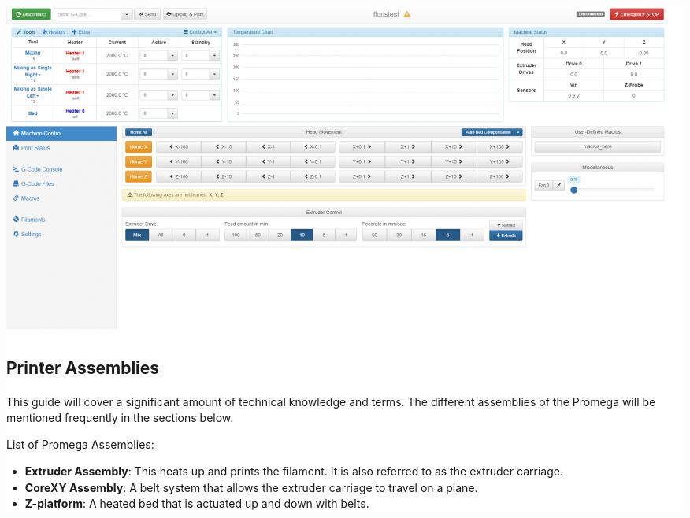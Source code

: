    ![nichDY1nMI2UchsS-duethomepagenomarkings.PNG](../.gitbook/assets/nichdy1nmi2uchss-duethomepagenomarkings.PNG)

## Printer Assemblies

This guide will cover a significant amount of technical knowledge and terms. The different assemblies of the Promega will be mentioned frequently in the sections below.

List of Promega Assemblies:

* **Extruder Assembly**: This heats up and prints the filament. It is also referred to as the extruder carriage.
* **CoreXY Assembly**: A belt system that allows the extruder carriage to travel on a plane.
* **Z-platform**: A heated bed that is actuated up and down with belts.
